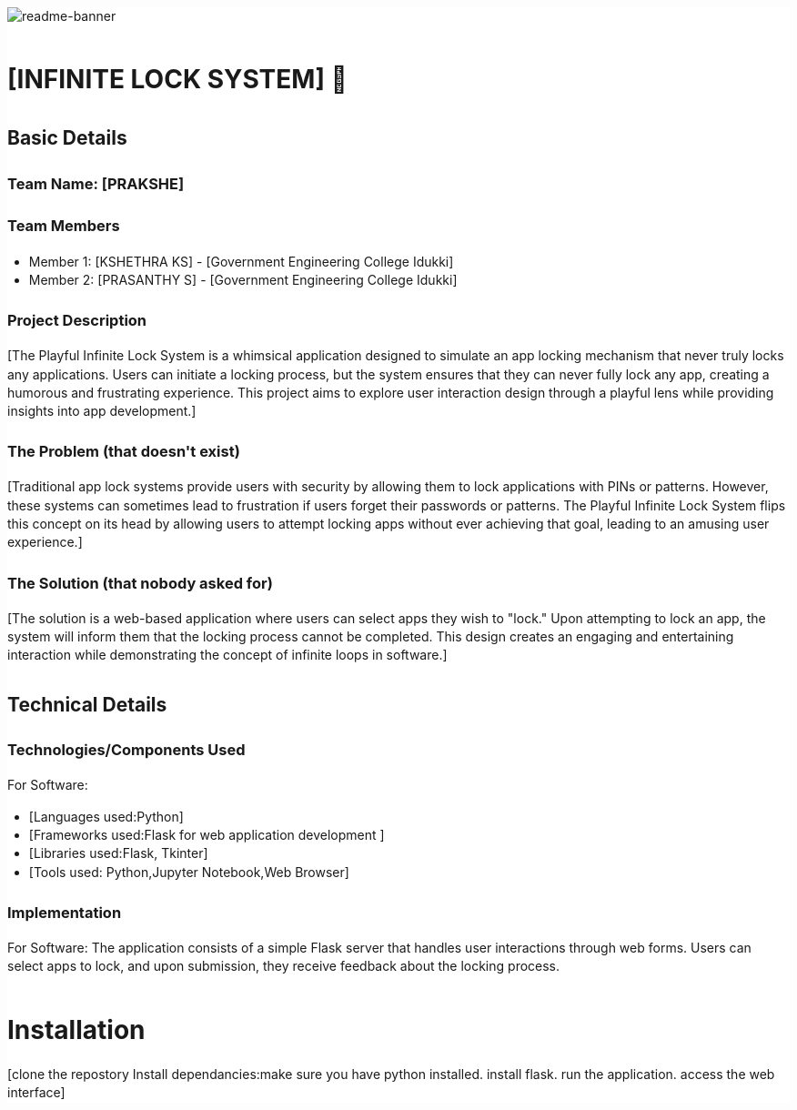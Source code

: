 <img width="1280" alt="readme-banner" src="https://github.com/user-attachments/assets/35332e92-44cb-425b-9dff-27bcf1023c6c">

# [INFINITE LOCK SYSTEM] 🎯


## Basic Details
### Team Name: [PRAKSHE]


### Team Members
- Member 1: [KSHETHRA KS] - [Government Engineering College Idukki]
- Member 2: [PRASANTHY S] - [Government Engineering College Idukki]


### Project Description
[The Playful Infinite Lock System is a whimsical application designed to simulate an app locking mechanism that never truly locks any applications. Users can initiate a locking process, but the system ensures that they can never fully lock any app, creating a humorous and frustrating experience. This project aims to explore user interaction design through a playful lens while providing insights into app development.]

### The Problem (that doesn't exist)
[Traditional app lock systems provide users with security by allowing them to lock applications with PINs or patterns. However, these systems can sometimes lead to frustration if users forget their passwords or patterns. The Playful Infinite Lock System flips this concept on its head by allowing users to attempt locking apps without ever achieving that goal, leading to an amusing user experience.]

### The Solution (that nobody asked for)
[The solution is a web-based application where users can select apps they wish to "lock." Upon attempting to lock an app, the system will inform them that the locking process cannot be completed. This design creates an engaging and entertaining interaction while demonstrating the concept of infinite loops in software.]

## Technical Details
### Technologies/Components Used
For Software:
- [Languages used:Python]
- [Frameworks used:Flask for web application development
]
- [Libraries used:Flask, Tkinter]
- [Tools used: Python,Jupyter Notebook,Web Browser]



### Implementation
For Software:
The application consists of a simple Flask server that handles user interactions through web forms. Users can select apps to lock, and upon submission, they receive feedback about the locking process.
# Installation
[clone the repostory
Install dependancies:make sure you have python installed.
install flask.
run the application. 
access the web interface]
